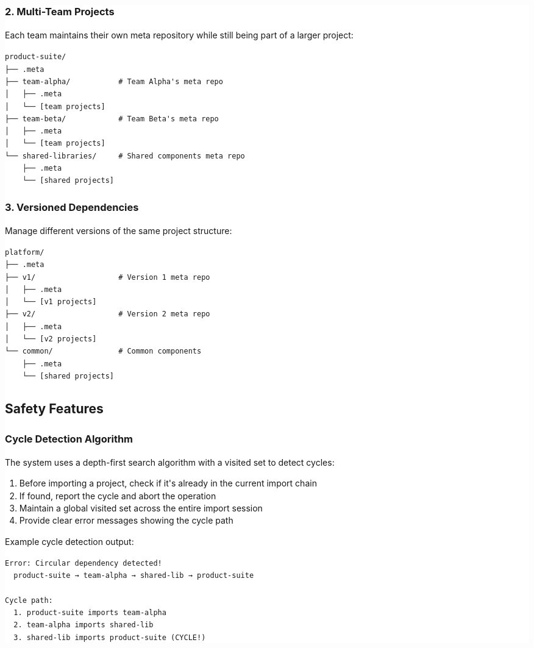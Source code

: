 ### 2. Multi-Team Projects
Each team maintains their own meta repository while still being part of a larger project:

```
product-suite/
├── .meta
├── team-alpha/           # Team Alpha's meta repo
│   ├── .meta
│   └── [team projects]
├── team-beta/            # Team Beta's meta repo
│   ├── .meta
│   └── [team projects]
└── shared-libraries/     # Shared components meta repo
    ├── .meta
    └── [shared projects]
```

### 3. Versioned Dependencies
Manage different versions of the same project structure:

```
platform/
├── .meta
├── v1/                   # Version 1 meta repo
│   ├── .meta
│   └── [v1 projects]
├── v2/                   # Version 2 meta repo
│   ├── .meta
│   └── [v2 projects]
└── common/               # Common components
    ├── .meta
    └── [shared projects]
```

## Safety Features

### Cycle Detection Algorithm
The system uses a depth-first search algorithm with a visited set to detect cycles:

1. Before importing a project, check if it's already in the current import chain
2. If found, report the cycle and abort the operation
3. Maintain a global visited set across the entire import session
4. Provide clear error messages showing the cycle path

Example cycle detection output:
```
Error: Circular dependency detected!
  product-suite → team-alpha → shared-lib → product-suite
  
Cycle path:
  1. product-suite imports team-alpha
  2. team-alpha imports shared-lib
  3. shared-lib imports product-suite (CYCLE!)
```
